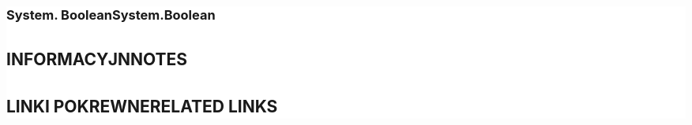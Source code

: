 ### <span data-ttu-id="42d87-146">System. Boolean</span><span class="sxs-lookup"><span data-stu-id="42d87-146">System.Boolean</span></span>

## <span data-ttu-id="42d87-147">INFORMACYJN</span><span class="sxs-lookup"><span data-stu-id="42d87-147">NOTES</span></span>

## <span data-ttu-id="42d87-148">LINKI POKREWNE</span><span class="sxs-lookup"><span data-stu-id="42d87-148">RELATED LINKS</span></span>
